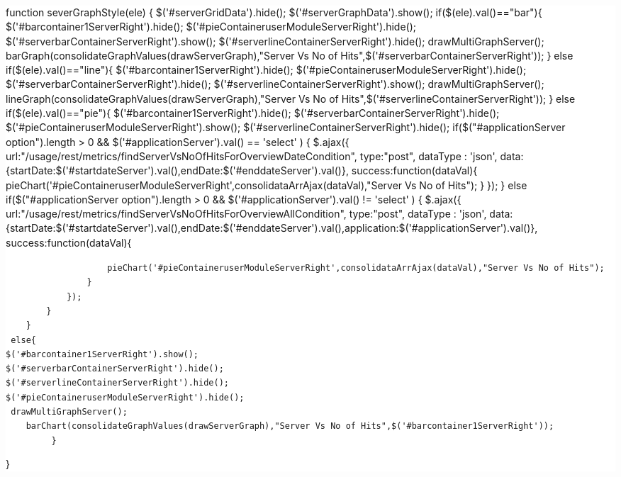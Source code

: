 function severGraphStyle(ele)
{
	$('#serverGridData').hide();
	$('#serverGraphData').show();
	if($(ele).val()=="bar"){
	$('#barcontainer1ServerRight').hide();
	$('#pieContaineruserModuleServerRight').hide();
	$('#serverbarContainerServerRight').show();
	$('#serverlineContainerServerRight').hide();
	drawMultiGraphServer();
	barGraph(consolidateGraphValues(drawServerGraph),"Server Vs No of Hits",$('#serverbarContainerServerRight'));
	}
	else if($(ele).val()=="line"){
		$('#barcontainer1ServerRight').hide();
		$('#pieContaineruserModuleServerRight').hide();
	$('#serverbarContainerServerRight').hide();
	$('#serverlineContainerServerRight').show();
	drawMultiGraphServer();
	lineGraph(consolidateGraphValues(drawServerGraph),"Server Vs No of Hits",$('#serverlineContainerServerRight'));
		}
	 else if($(ele).val()=="pie"){
			$('#barcontainer1ServerRight').hide();
			$('#serverbarContainerServerRight').hide();
			$('#pieContaineruserModuleServerRight').show();
			$('#serverlineContainerServerRight').hide();
			if($("#applicationServer option").length > 0 && $('#applicationServer').val() == 'select' )
			{
				$.ajax({
					url:"/usage/rest/metrics/findServerVsNoOfHitsForOverviewDateCondition",
					type:"post",
					dataType : 'json',
					data:{startDate:$('#startdateServer').val(),endDate:$('#enddateServer').val()},
					success:function(dataVal){
						pieChart('#pieContaineruserModuleServerRight',consolidataArrAjax(dataVal),"Server Vs No of Hits");
					}
				});
			}
			else if($("#applicationServer option").length > 0 && $('#applicationServer').val() != 'select' )
			{
				$.ajax({
					url:"/usage/rest/metrics/findServerVsNoOfHitsForOverviewAllCondition",
					type:"post",
					dataType : 'json',
					data:{startDate:$('#startdateServer').val(),endDate:$('#enddateServer').val(),application:$('#applicationServer').val()},
					success:function(dataVal){

						pieChart('#pieContaineruserModuleServerRight',consolidataArrAjax(dataVal),"Server Vs No of Hits");
					}
				});
			}
		}
	 else{
    $('#barcontainer1ServerRight').show();
	$('#serverbarContainerServerRight').hide();
	$('#serverlineContainerServerRight').hide();
	$('#pieContaineruserModuleServerRight').hide();
	 drawMultiGraphServer();
		barChart(consolidateGraphValues(drawServerGraph),"Server Vs No of Hits",$('#barcontainer1ServerRight'));
			 }
}